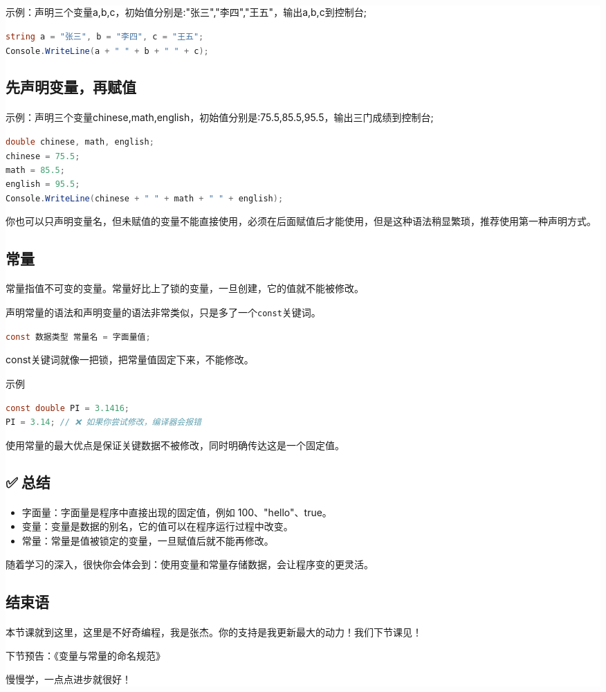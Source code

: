 示例：声明三个变量a,b,c，初始值分别是:"张三","李四","王五"，输出a,b,c到控制台;

```csharp
string a = "张三", b = "李四", c = "王五";
Console.WriteLine(a + " " + b + " " + c);
```

## 先声明变量，再赋值

示例：声明三个变量chinese,math,english，初始值分别是:75.5,85.5,95.5，输出三门成绩到控制台;

```csharp
double chinese, math, english;
chinese = 75.5;
math = 85.5;
english = 95.5;
Console.WriteLine(chinese + " " + math + " " + english);
```

你也可以只声明变量名，但未赋值的变量不能直接使用，必须在后面赋值后才能使用，但是这种语法稍显繁琐，推荐使用第一种声明方式。


## 常量

常量指值不可变的变量。常量好比上了锁的变量，一旦创建，它的值就不能被修改。

声明常量的语法和声明变量的语法非常类似，只是多了一个`const`关键词。

```c#
const 数据类型 常量名 = 字面量值;
```
const关键词就像一把锁，把常量值固定下来，不能修改。

示例

```c#
const double PI = 3.1416;
PI = 3.14; // ❌ 如果你尝试修改，编译器会报错
```
使用常量的最大优点是保证关键数据不被修改，同时明确传达这是一个固定值。

## ✅ 总结

- 字面量：字面量是程序中直接出现的固定值，例如 100、"hello"、true。
- 变量：变量是数据的别名，它的值可以在程序运行过程中改变。
- 常量：常量是值被锁定的变量，一旦赋值后就不能再修改。

随着学习的深入，很快你会体会到：使用变量和常量存储数据，会让程序变的更灵活。

## 结束语

本节课就到这里，这里是不好奇编程，我是张杰。你的支持是我更新最大的动力！我们下节课见！

下节预告：《变量与常量的命名规范》

慢慢学，一点点进步就很好！

